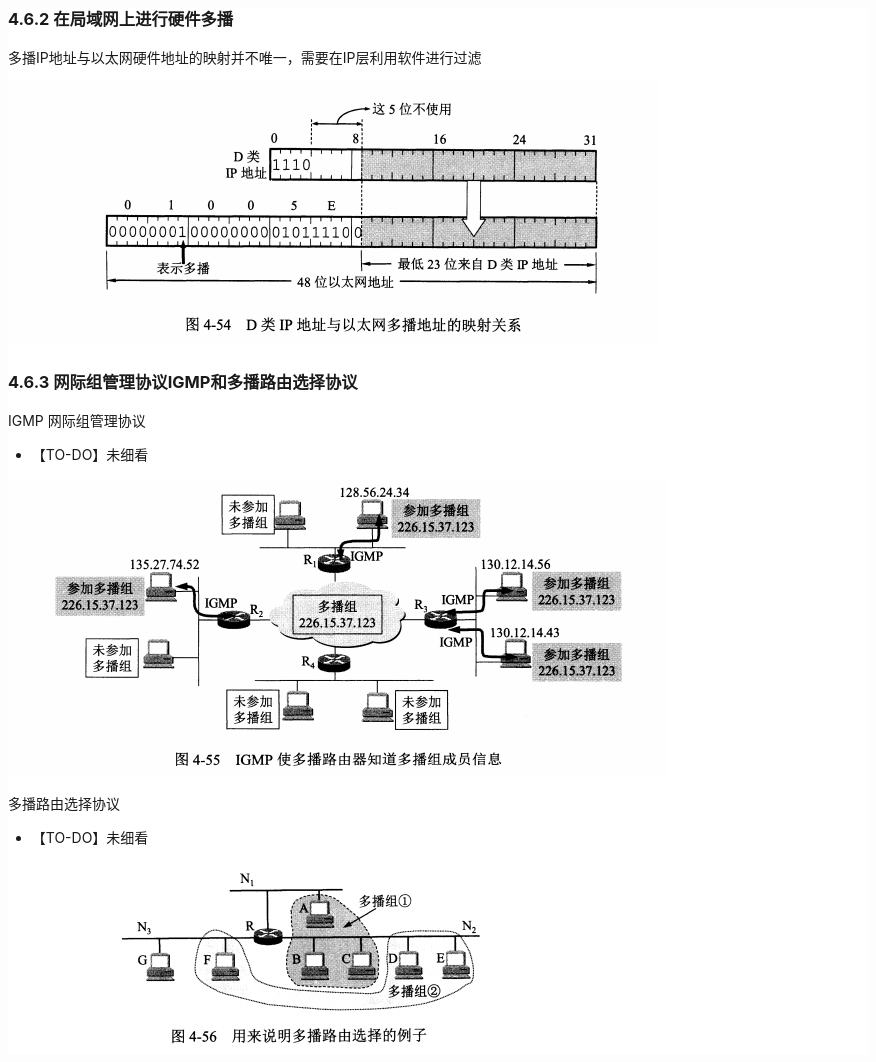 ### 4.6.2 在局域网上进行硬件多播

多播IP地址与以太网硬件地址的映射并不唯一，需要在IP层利用软件进行过滤

![img](_assets/计算机网络_网络层/1605164258373-0f22b61e-9359-4fb5-a588-db4eec089c95.png)

### 4.6.3 网际组管理协议IGMP和多播路由选择协议

IGMP 网际组管理协议

- 【TO-DO】未细看

![img](_assets/计算机网络_网络层/1605164400794-9f7617ce-d004-4a3b-95cf-602d7f1c6998.png)

多播路由选择协议

- 【TO-DO】未细看

![img](_assets/计算机网络_网络层/1605164408891-c7ca7135-cd1f-415d-8352-83c659929e4c.png)
